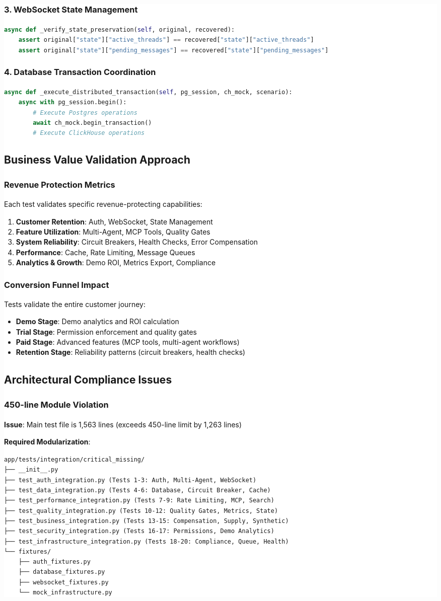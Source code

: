 ### 3. WebSocket State Management
```python
async def _verify_state_preservation(self, original, recovered):
    assert original["state"]["active_threads"] == recovered["state"]["active_threads"]
    assert original["state"]["pending_messages"] == recovered["state"]["pending_messages"]
```

### 4. Database Transaction Coordination
```python
async def _execute_distributed_transaction(self, pg_session, ch_mock, scenario):
    async with pg_session.begin():
        # Execute Postgres operations
        await ch_mock.begin_transaction()
        # Execute ClickHouse operations
```

## Business Value Validation Approach

### Revenue Protection Metrics
Each test validates specific revenue-protecting capabilities:

1. **Customer Retention**: Auth, WebSocket, State Management
2. **Feature Utilization**: Multi-Agent, MCP Tools, Quality Gates  
3. **System Reliability**: Circuit Breakers, Health Checks, Error Compensation
4. **Performance**: Cache, Rate Limiting, Message Queues
5. **Analytics & Growth**: Demo ROI, Metrics Export, Compliance

### Conversion Funnel Impact
Tests validate the entire customer journey:
- **Demo Stage**: Demo analytics and ROI calculation
- **Trial Stage**: Permission enforcement and quality gates
- **Paid Stage**: Advanced features (MCP tools, multi-agent workflows)
- **Retention Stage**: Reliability patterns (circuit breakers, health checks)

## Architectural Compliance Issues

### 450-line Module Violation
**Issue**: Main test file is 1,563 lines (exceeds 450-line limit by 1,263 lines)

**Required Modularization**:
```
app/tests/integration/critical_missing/
├── __init__.py
├── test_auth_integration.py (Tests 1-3: Auth, Multi-Agent, WebSocket)
├── test_data_integration.py (Tests 4-6: Database, Circuit Breaker, Cache) 
├── test_performance_integration.py (Tests 7-9: Rate Limiting, MCP, Search)
├── test_quality_integration.py (Tests 10-12: Quality Gates, Metrics, State)
├── test_business_integration.py (Tests 13-15: Compensation, Supply, Synthetic)
├── test_security_integration.py (Tests 16-17: Permissions, Demo Analytics)
├── test_infrastructure_integration.py (Tests 18-20: Compliance, Queue, Health)
└── fixtures/
    ├── auth_fixtures.py
    ├── database_fixtures.py
    ├── websocket_fixtures.py
    └── mock_infrastructure.py
```
